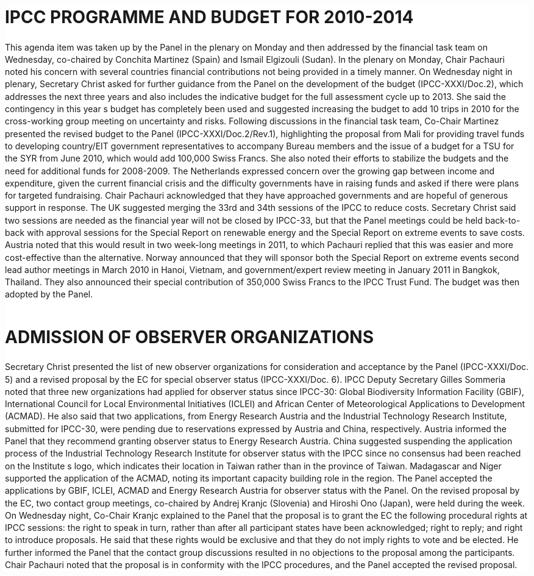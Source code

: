 # IPCC PROGRAMME AND BUDGET FOR 2010-2014

This agenda item was taken up by the Panel in the plenary on Monday and then addressed by the financial task team on Wednesday, co-chaired by Conchita Martinez (Spain) and Ismail Elgizouli (Sudan). In the plenary on Monday, Chair Pachauri noted his concern with several countries financial contributions not being provided in a timely manner. On Wednesday night in plenary, Secretary Christ asked for further guidance from the Panel on the development of the budget (IPCC-XXXI/Doc.2), which addresses the next three years and also includes the indicative budget for the full assessment cycle up to 2013. She said the contingency in this year s budget has completely been used and suggested increasing the budget to add 10 trips in 2010 for the cross-working group meeting on uncertainty and risks. Following discussions in the financial task team, Co-Chair Martinez presented the revised budget to the Panel (IPCC-XXXI/Doc.2/Rev.1), highlighting the proposal from Mali for providing travel funds to developing country/EIT government representatives to accompany Bureau members and the issue of a budget for a TSU for the SYR from June 2010, which would add 100,000 Swiss Francs. She also noted their efforts to stabilize the budgets and the need for additional funds for 2008-2009. The Netherlands expressed concern over the growing gap between income and expenditure, given the current financial crisis and the difficulty governments have in raising funds and asked if there were plans for targeted fundraising. Chair Pachauri acknowledged that they have approached governments and are hopeful of generous support in response. The UK suggested merging the 33rd and 34th sessions of the IPCC to reduce costs. Secretary Christ said two sessions are needed as the financial year will not be closed by IPCC-33, but that the Panel meetings could be held back-to-back with approval sessions for the Special Report on renewable energy and the Special Report on extreme events to save costs. Austria noted that this would result in two week-long meetings in 2011, to which Pachauri replied that this was easier and more cost-effective than the alternative. Norway announced that they will sponsor both the Special Report on extreme events second lead author meetings in March 2010 in Hanoi, Vietnam, and government/expert review meeting in January 2011 in Bangkok, Thailand. They also announced their special contribution of 350,000 Swiss Francs to the IPCC Trust Fund. The budget was then adopted by the Panel.

# ADMISSION OF OBSERVER ORGANIZATIONS

Secretary Christ presented the list of new observer organizations for consideration and acceptance by the Panel (IPCC-XXXI/Doc. 5) and a revised proposal by the EC for special observer status (IPCC-XXXI/Doc. 6). IPCC Deputy Secretary Gilles Sommeria noted that three new organizations had applied for observer status since IPCC-30: Global Biodiversity Information Facility (GBIF), International Council for Local Environmental Initiatives (ICLEI) and African Center of Meteorological Applications to Development (ACMAD). He also said that two applications, from Energy Research Austria and the Industrial Technology Research Institute, submitted for IPCC-30, were pending due to reservations expressed by Austria and China, respectively. Austria informed the Panel that they recommend granting observer status to Energy Research Austria. China suggested suspending the application process of the Industrial Technology Research Institute for observer status with the IPCC since no consensus had been reached on the Institute s logo, which indicates their location in Taiwan rather than in the province of Taiwan. Madagascar and Niger supported the application of the ACMAD, noting its important capacity building role in the region. The Panel accepted the applications by GBIF, ICLEI, ACMAD and Energy Research Austria for observer status with the Panel. On the revised proposal by the EC, two contact group meetings, co-chaired by Andrej Kranjc (Slovenia) and Hiroshi Ono (Japan), were held during the week. On Wednesday night, Co-Chair Kranjc explained to the Panel that the proposal is to grant the EC the following procedural rights at IPCC sessions: the right to speak in turn, rather than after all participant states have been acknowledged; right to reply; and right to introduce proposals. He said that these rights would be exclusive and that they do not imply rights to vote and be elected. He further informed the Panel that the contact group discussions resulted in no objections to the proposal among the participants. Chair Pachauri noted that the proposal is in conformity with the IPCC procedures, and the Panel accepted the revised proposal.
